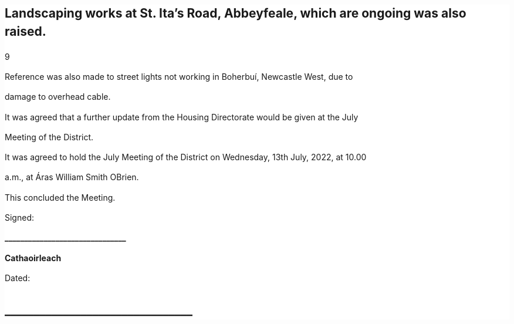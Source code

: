Landscaping works at St. Ita’s Road, Abbeyfeale, which are ongoing was also raised.
---
9

Reference was also made to street lights not working in Boherbuí, Newcastle West, due to

damage to overhead cable.

It was agreed that a further update from the Housing Directorate would be given at the July

Meeting of the District.

It was agreed to hold the July Meeting of the District on Wednesday, 13th July, 2022, at 10.00

a.m., at Áras William Smith OBrien.

This concluded the Meeting.

Signed:

**\_\_\_\_\_\_\_\_\_\_\_\_\_\_\_\_\_\_\_\_\_\_\_\_\_\_\_\_\_\_\_**

**Cathaoirleach**

Dated:

**\_\_\_\_\_\_\_\_\_\_\_\_\_\_\_\_\_\_\_\_\_\_\_\_\_\_\_\_\_\_\_\_**
---
